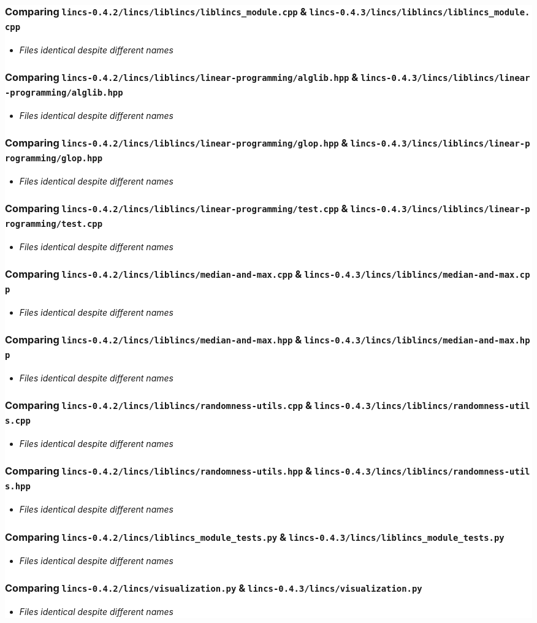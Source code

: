 ### Comparing `lincs-0.4.2/lincs/liblincs/liblincs_module.cpp` & `lincs-0.4.3/lincs/liblincs/liblincs_module.cpp`

 * *Files identical despite different names*

### Comparing `lincs-0.4.2/lincs/liblincs/linear-programming/alglib.hpp` & `lincs-0.4.3/lincs/liblincs/linear-programming/alglib.hpp`

 * *Files identical despite different names*

### Comparing `lincs-0.4.2/lincs/liblincs/linear-programming/glop.hpp` & `lincs-0.4.3/lincs/liblincs/linear-programming/glop.hpp`

 * *Files identical despite different names*

### Comparing `lincs-0.4.2/lincs/liblincs/linear-programming/test.cpp` & `lincs-0.4.3/lincs/liblincs/linear-programming/test.cpp`

 * *Files identical despite different names*

### Comparing `lincs-0.4.2/lincs/liblincs/median-and-max.cpp` & `lincs-0.4.3/lincs/liblincs/median-and-max.cpp`

 * *Files identical despite different names*

### Comparing `lincs-0.4.2/lincs/liblincs/median-and-max.hpp` & `lincs-0.4.3/lincs/liblincs/median-and-max.hpp`

 * *Files identical despite different names*

### Comparing `lincs-0.4.2/lincs/liblincs/randomness-utils.cpp` & `lincs-0.4.3/lincs/liblincs/randomness-utils.cpp`

 * *Files identical despite different names*

### Comparing `lincs-0.4.2/lincs/liblincs/randomness-utils.hpp` & `lincs-0.4.3/lincs/liblincs/randomness-utils.hpp`

 * *Files identical despite different names*

### Comparing `lincs-0.4.2/lincs/liblincs_module_tests.py` & `lincs-0.4.3/lincs/liblincs_module_tests.py`

 * *Files identical despite different names*

### Comparing `lincs-0.4.2/lincs/visualization.py` & `lincs-0.4.3/lincs/visualization.py`

 * *Files identical despite different names*
